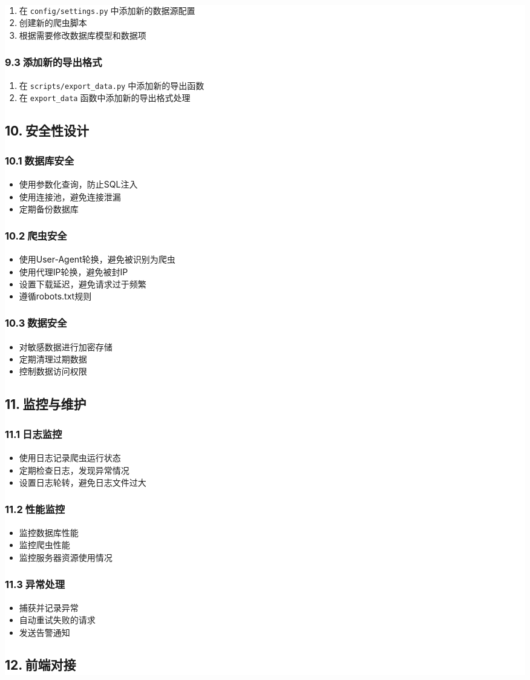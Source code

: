 1. 在 `config/settings.py` 中添加新的数据源配置
2. 创建新的爬虫脚本
3. 根据需要修改数据库模型和数据项

### 9.3 添加新的导出格式

1. 在 `scripts/export_data.py` 中添加新的导出函数
2. 在 `export_data` 函数中添加新的导出格式处理

## 10. 安全性设计

### 10.1 数据库安全

- 使用参数化查询，防止SQL注入
- 使用连接池，避免连接泄漏
- 定期备份数据库

### 10.2 爬虫安全

- 使用User-Agent轮换，避免被识别为爬虫
- 使用代理IP轮换，避免被封IP
- 设置下载延迟，避免请求过于频繁
- 遵循robots.txt规则

### 10.3 数据安全

- 对敏感数据进行加密存储
- 定期清理过期数据
- 控制数据访问权限

## 11. 监控与维护

### 11.1 日志监控

- 使用日志记录爬虫运行状态
- 定期检查日志，发现异常情况
- 设置日志轮转，避免日志文件过大

### 11.2 性能监控

- 监控数据库性能
- 监控爬虫性能
- 监控服务器资源使用情况

### 11.3 异常处理

- 捕获并记录异常
- 自动重试失败的请求
- 发送告警通知

## 12. 前端对接
